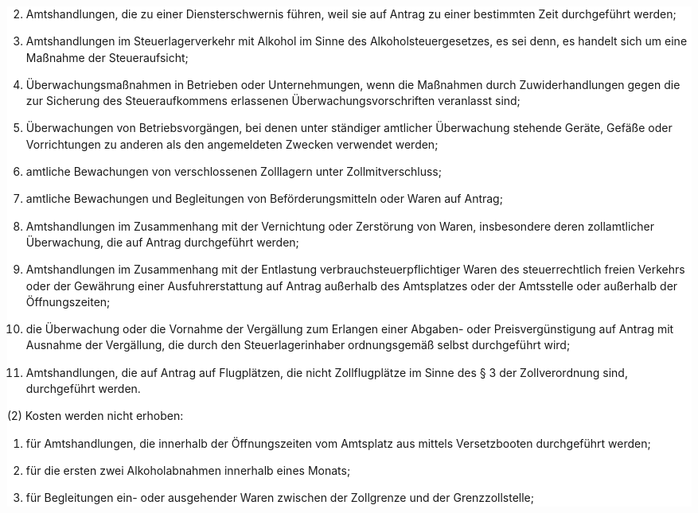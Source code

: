 2.  Amtshandlungen, die zu einer Diensterschwernis führen, weil sie auf
    Antrag zu einer bestimmten Zeit durchgeführt werden;


3.  Amtshandlungen im Steuerlagerverkehr mit Alkohol im Sinne des
    Alkoholsteuergesetzes, es sei denn, es handelt sich um eine Maßnahme
    der Steueraufsicht;


4.  Überwachungsmaßnahmen in Betrieben oder Unternehmungen, wenn die
    Maßnahmen durch Zuwiderhandlungen gegen die zur Sicherung des
    Steueraufkommens erlassenen Überwachungsvorschriften veranlasst sind;


5.  Überwachungen von Betriebsvorgängen, bei denen unter ständiger
    amtlicher Überwachung stehende Geräte, Gefäße oder Vorrichtungen zu
    anderen als den angemeldeten Zwecken verwendet werden;


6.  amtliche Bewachungen von verschlossenen Zolllagern unter
    Zollmitverschluss;


7.  amtliche Bewachungen und Begleitungen von Beförderungsmitteln oder
    Waren auf Antrag;


8.  Amtshandlungen im Zusammenhang mit der Vernichtung oder Zerstörung von
    Waren, insbesondere deren zollamtlicher Überwachung, die auf Antrag
    durchgeführt werden;


9.  Amtshandlungen im Zusammenhang mit der Entlastung
    verbrauchsteuerpflichtiger Waren des steuerrechtlich freien Verkehrs
    oder der Gewährung einer Ausfuhrerstattung auf Antrag außerhalb des
    Amtsplatzes oder der Amtsstelle oder außerhalb der Öffnungszeiten;


10. die Überwachung oder die Vornahme der Vergällung zum Erlangen einer
    Abgaben- oder Preisvergünstigung auf Antrag mit Ausnahme der
    Vergällung, die durch den Steuerlagerinhaber ordnungsgemäß selbst
    durchgeführt wird;


11. Amtshandlungen, die auf Antrag auf Flugplätzen, die nicht
    Zollflugplätze im Sinne des § 3 der Zollverordnung sind, durchgeführt
    werden.




(2) Kosten werden nicht erhoben:

1.  für Amtshandlungen, die innerhalb der Öffnungszeiten vom Amtsplatz aus
    mittels Versetzbooten durchgeführt werden;


2.  für die ersten zwei Alkoholabnahmen innerhalb eines Monats;


3.  für Begleitungen ein- oder ausgehender Waren zwischen der Zollgrenze
    und der Grenzzollstelle;

